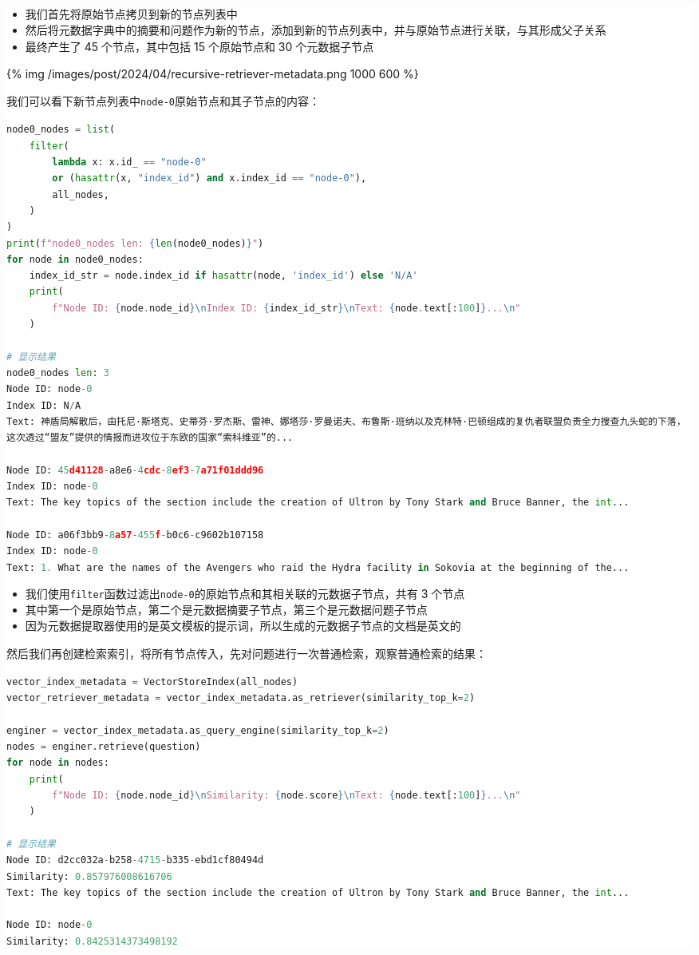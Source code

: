 - 我们首先将原始节点拷贝到新的节点列表中
- 然后将元数据字典中的摘要和问题作为新的节点，添加到新的节点列表中，并与原始节点进行关联，与其形成父子关系
- 最终产生了 45 个节点，其中包括 15 个原始节点和 30 个元数据子节点

{% img /images/post/2024/04/recursive-retriever-metadata.png 1000 600 %}

我们可以看下新节点列表中`node-0`原始节点和其子节点的内容：

```py
node0_nodes = list(
    filter(
        lambda x: x.id_ == "node-0"
        or (hasattr(x, "index_id") and x.index_id == "node-0"),
        all_nodes,
    )
)
print(f"node0_nodes len: {len(node0_nodes)}")
for node in node0_nodes:
    index_id_str = node.index_id if hasattr(node, 'index_id') else 'N/A'
    print(
        f"Node ID: {node.node_id}\nIndex ID: {index_id_str}\nText: {node.text[:100]}...\n"
    )

# 显示结果
node0_nodes len: 3
Node ID: node-0
Index ID: N/A
Text: 神盾局解散后，由托尼·斯塔克、史蒂芬·罗杰斯、雷神、娜塔莎·罗曼诺夫、布鲁斯·班纳以及克林特·巴顿组成的复仇者联盟负责全力搜查九头蛇的下落，这次透过“盟友”提供的情报而进攻位于东欧的国家“索科维亚”的...

Node ID: 45d41128-a8e6-4cdc-8ef3-7a71f01ddd96
Index ID: node-0
Text: The key topics of the section include the creation of Ultron by Tony Stark and Bruce Banner, the int...

Node ID: a06f3bb9-8a57-455f-b0c6-c9602b107158
Index ID: node-0
Text: 1. What are the names of the Avengers who raid the Hydra facility in Sokovia at the beginning of the...
```

- 我们使用`filter`函数过滤出`node-0`的原始节点和其相关联的元数据子节点，共有 3 个节点
- 其中第一个是原始节点，第二个是元数据摘要子节点，第三个是元数据问题子节点
- 因为元数据提取器使用的是英文模板的提示词，所以生成的元数据子节点的文档是英文的

然后我们再创建检索索引，将所有节点传入，先对问题进行一次普通检索，观察普通检索的结果：

```py
vector_index_metadata = VectorStoreIndex(all_nodes)
vector_retriever_metadata = vector_index_metadata.as_retriever(similarity_top_k=2)

enginer = vector_index_metadata.as_query_engine(similarity_top_k=2)
nodes = enginer.retrieve(question)
for node in nodes:
    print(
        f"Node ID: {node.node_id}\nSimilarity: {node.score}\nText: {node.text[:100]}...\n"
    )

# 显示结果
Node ID: d2cc032a-b258-4715-b335-ebd1cf80494d
Similarity: 0.857976008616706
Text: The key topics of the section include the creation of Ultron by Tony Stark and Bruce Banner, the int...

Node ID: node-0
Similarity: 0.8425314373498192
```
